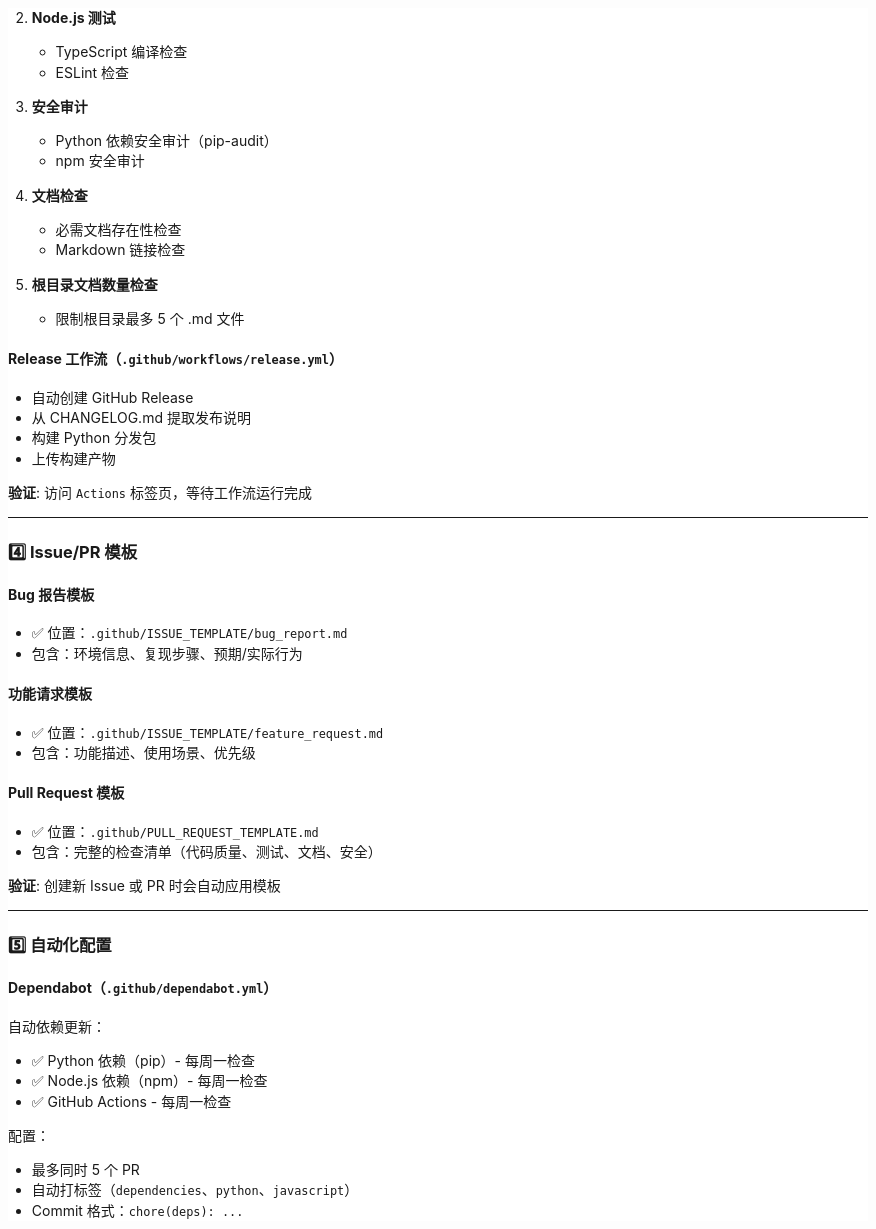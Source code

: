 2. **Node.js 测试**
   - TypeScript 编译检查
   - ESLint 检查

3. **安全审计**
   - Python 依赖安全审计（pip-audit）
   - npm 安全审计

4. **文档检查**
   - 必需文档存在性检查
   - Markdown 链接检查

5. **根目录文档数量检查**
   - 限制根目录最多 5 个 .md 文件

#### Release 工作流（`.github/workflows/release.yml`）

- 自动创建 GitHub Release
- 从 CHANGELOG.md 提取发布说明
- 构建 Python 分发包
- 上传构建产物

**验证**: 访问 `Actions` 标签页，等待工作流运行完成

---

### 4️⃣ Issue/PR 模板

#### Bug 报告模板
- ✅ 位置：`.github/ISSUE_TEMPLATE/bug_report.md`
- 包含：环境信息、复现步骤、预期/实际行为

#### 功能请求模板
- ✅ 位置：`.github/ISSUE_TEMPLATE/feature_request.md`
- 包含：功能描述、使用场景、优先级

#### Pull Request 模板
- ✅ 位置：`.github/PULL_REQUEST_TEMPLATE.md`
- 包含：完整的检查清单（代码质量、测试、文档、安全）

**验证**: 创建新 Issue 或 PR 时会自动应用模板

---

### 5️⃣ 自动化配置

#### Dependabot（`.github/dependabot.yml`）

自动依赖更新：
- ✅ Python 依赖（pip）- 每周一检查
- ✅ Node.js 依赖（npm）- 每周一检查
- ✅ GitHub Actions - 每周一检查

配置：
- 最多同时 5 个 PR
- 自动打标签（`dependencies`、`python`、`javascript`）
- Commit 格式：`chore(deps): ...`
